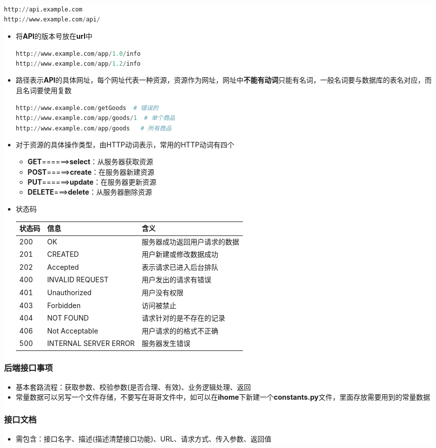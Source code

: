   ```python
  http://api.example.com
  http://www.example.com/api/
  ```

* 将**API**的版本号放在**url**中

  ```python
  http://www.example.com/app/1.0/info
  http://www.example.com/app/1.2/info
  ```

* 路径表示**API**的具体网址，每个网址代表一种资源，资源作为网址，网址中**不能有动词**只能有名词，一般名词要与数据库的表名对应，而且名词要使用复数

  ```python
  http://www.example.com/getGoods  # 错误的
  http://www.example.com/app/goods/1  # 单个商品
  http://www.example.com/app/goods   # 所有商品
  ```

* 对于资源的具体操作类型，由HTTP动词表示，常用的HTTP动词有四个

  * **GET**======>**select**：从服务器获取资源
  * **POST**=====>**create**：在服务器新建资源
  * **PUT**======>**update**：在服务器更新资源
  * **DELETE**===>**delete**：从服务器删除资源

* 状态码

  | 状态码 | 信息                  | 含义                         |
  | ------ | --------------------- | ---------------------------- |
  | 200    | OK                    | 服务器成功返回用户请求的数据 |
  | 201    | CREATED               | 用户新建或修改数据成功       |
  | 202    | Accepted              | 表示请求已进入后台排队       |
  | 400    | INVALID REQUEST       | 用户发出的请求有错误         |
  | 401    | Unauthorized          | 用户没有权限                 |
  | 403    | Forbidden             | 访问被禁止                   |
  | 404    | NOT FOUND             | 请求针对的是不存在的记录     |
  | 406    | Not Acceptable        | 用户请求的的格式不正确       |
  | 500    | INTERNAL SERVER ERROR | 服务器发生错误               |

### 后端接口事项

* 基本套路流程：获取参数、校验参数(是否合理、有效)、业务逻辑处理、返回
* 常量数据可以另写一个文件存储，不要写在哥哥文件中，如可以在**ihome**下新建一个**constants.py**文件，里面存放需要用到的常量数据

### 接口文档

* 需包含：接口名字、描述(描述清楚接口功能)、URL、请求方式、传入参数、返回值
